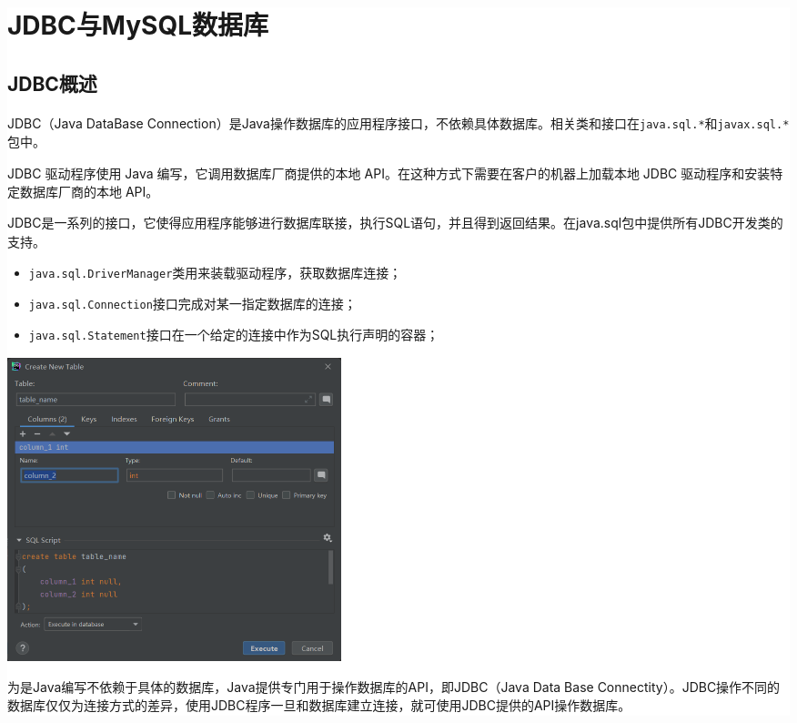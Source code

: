 # JDBC与MySQL数据库

## JDBC概述

JDBC（Java DataBase Connection）是Java操作数据库的应用程序接口，不依赖具体数据库。相关类和接口在`java.sql.*`和`javax.sql.*`包中。

JDBC 驱动程序使用 Java 编写，它调用数据库厂商提供的本地 API。在这种方式下需要在客户的机器上加载本地 JDBC 驱动程序和安装特定数据库厂商的本地 API。

JDBC是一系列的接口，它使得应用程序能够进行数据库联接，执行SQL语句，并且得到返回结果。在java.sql包中提供所有JDBC开发类的支持。

- `java.sql.DriverManager`类用来装载驱动程序，获取数据库连接；

- `java.sql.Connection`接口完成对某一指定数据库的连接；

- `java.sql.Statement`接口在一个给定的连接中作为SQL执行声明的容器；

<img src=".\typora-user-images\image-20221028205953607.png" alt="image-20221028205953607" style="zoom: 50%;" />

为是Java编写不依赖于具体的数据库，Java提供专门用于操作数据库的API，即JDBC（Java Data Base Connectity）。JDBC操作不同的数据库仅仅为连接方式的差异，使用JDBC程序一旦和数据库建立连接，就可使用JDBC提供的API操作数据库。
